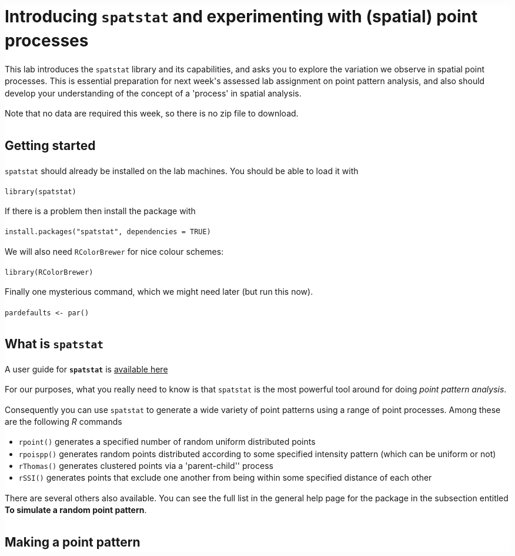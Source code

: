 
# Introducing `spatstat` and experimenting with (spatial) point processes

This lab introduces the `spatstat` library and its capabilities, and asks you to explore the variation we observe in spatial point processes. This is essential preparation for next week's assessed lab assignment on point pattern analysis, and also should develop your understanding of the concept of a 'process' in spatial analysis.

Note that no data are required this week, so there is no zip file to download.

## Getting started

`spatstat` should already be installed on the lab machines. You should be able to load it with

```{r}
library(spatstat)
```

If there is a problem then install the package with

    install.packages("spatstat", dependencies = TRUE)

We will also need `RColorBrewer` for nice colour schemes:

```{r}
library(RColorBrewer)
```

Finally one mysterious command, which we might need later (but run this now).

```{r}
pardefaults <- par()
```

## What is `spatstat`

A user guide for **`spatstat`** is [available here](http://spatstat.org/resources/spatstatJSSpaper.pdf)

For our purposes, what you really need to know is that `spatstat` is the most powerful tool around for doing *point pattern analysis*.

Consequently you can use `spatstat` to generate a wide variety of point patterns using a range of point processes. Among these are the following *R* commands

-   `rpoint()` generates a specified number of random uniform distributed points
-   `rpoispp()` generates random points distributed according to some specified intensity pattern (which can be uniform or not)
-   `rThomas()` generates clustered points via a 'parent-child'' process
-   `rSSI()` generates points that exclude one another from being within some specified distance of each other

There are several others also available. You can see the full list in the general help page for the package in the subsection entitled **To simulate a random point pattern**.

## Making a point pattern
